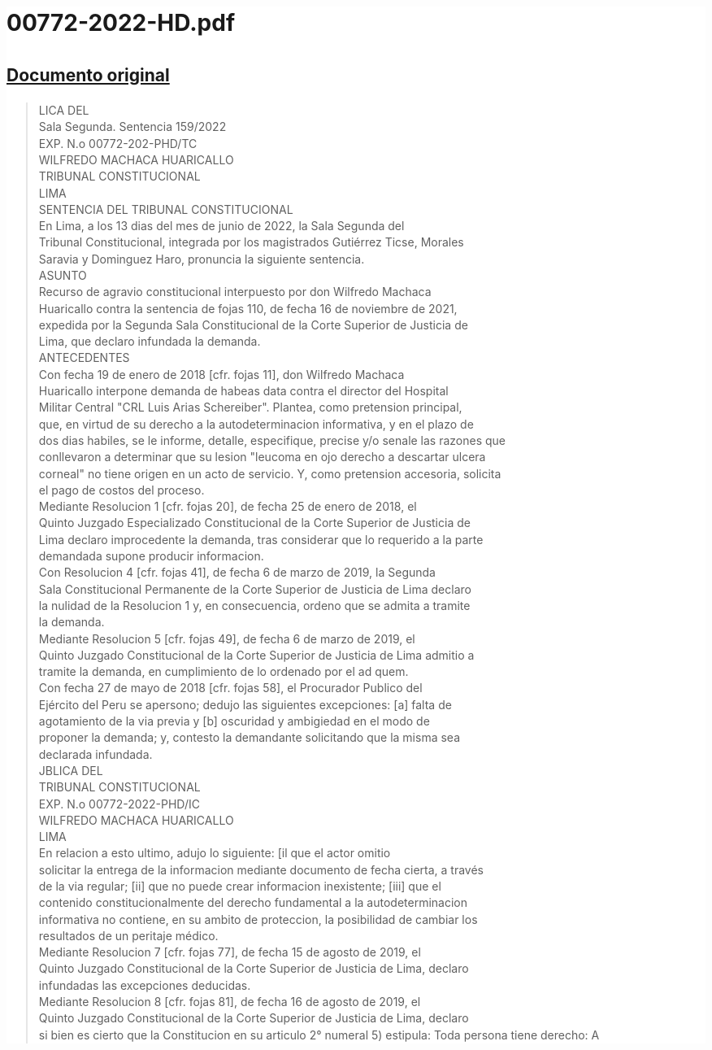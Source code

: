 
00772-2022-HD.pdf
=================
  
[Documento original](https://www.tc.gob.pe/jurisprudencia/2022/00772-2022-HD.pdf)  
---  
> LICA DEL  
Sala Segunda. Sentencia 159/2022  
EXP. N.o 00772-202-PHD/TC  
WILFREDO MACHACA HUARICALLO  
TRIBUNAL CONSTITUCIONAL  
LIMA  
SENTENCIA DEL TRIBUNAL CONSTITUCIONAL  
En Lima, a los 13 dias del mes de junio de 2022, la Sala Segunda del  
Tribunal Constitucional, integrada por los magistrados Gutiérrez Ticse, Morales  
Saravia y Dominguez Haro, pronuncia la siguiente sentencia.  
ASUNTO  
Recurso de agravio constitucional interpuesto por don Wilfredo Machaca  
Huaricallo contra la sentencia de fojas 110, de fecha 16 de noviembre de 2021,  
expedida por la Segunda Sala Constitucional de la Corte Superior de Justicia de  
Lima, que declaro infundada la demanda.  
ANTECEDENTES  
Con fecha 19 de enero de 2018 [cfr. fojas 11], don Wilfredo Machaca  
Huaricallo interpone demanda de habeas data contra el director del Hospital  
Militar Central "CRL Luis Arias Schereiber". Plantea, como pretension principal,  
que, en virtud de su derecho a la autodeterminacion informativa, y en el plazo de  
dos dias habiles, se le informe, detalle, especifique, precise y/o senale las razones que  
conllevaron a determinar que su lesion "leucoma en ojo derecho a descartar ulcera  
corneal" no tiene origen en un acto de servicio. Y, como pretension accesoria, solicita  
el pago de costos del proceso.  
Mediante Resolucion 1 [cfr. fojas 20], de fecha 25 de enero de 2018, el  
Quinto Juzgado Especializado Constitucional de la Corte Superior de Justicia de  
Lima declaro improcedente la demanda, tras considerar que lo requerido a la parte  
demandada supone producir informacion.  
Con Resolucion 4 [cfr. fojas 41], de fecha 6 de marzo de 2019, la Segunda  
Sala Constitucional Permanente de la Corte Superior de Justicia de Lima declaro  
la nulidad de la Resolucion 1 y, en consecuencia, ordeno que se admita a tramite  
la demanda.  
Mediante Resolucion 5 [cfr. fojas 49], de fecha 6 de marzo de 2019, el  
Quinto Juzgado Constitucional de la Corte Superior de Justicia de Lima admitio a  
tramite la demanda, en cumplimiento de lo ordenado por el ad quem.  
Con fecha 27 de mayo de 2018 [cfr. fojas 58], el Procurador Publico del  
Ejército del Peru se apersono; dedujo las siguientes excepciones: [a] falta de  
agotamiento de la via previa y [b] oscuridad y ambigiedad en el modo de  
proponer la demanda; y, contesto la demandante solicitando que la misma sea  
declarada infundada.  
JBLICA DEL  
TRIBUNAL CONSTITUCIONAL  
EXP. N.o 00772-2022-PHD/IC  
WILFREDO MACHACA HUARICALLO  
LIMA  
En relacion a esto ultimo, adujo lo siguiente: [il que el actor omitio  
solicitar la entrega de la informacion mediante documento de fecha cierta, a través  
de la via regular; [ii] que no puede crear informacion inexistente; [iii] que el  
contenido constitucionalmente del derecho fundamental a la autodeterminacion  
informativa no contiene, en su ambito de proteccion, la posibilidad de cambiar los  
resultados de un peritaje médico.  
Mediante Resolucion 7 [cfr. fojas 77], de fecha 15 de agosto de 2019, el  
Quinto Juzgado Constitucional de la Corte Superior de Justicia de Lima, declaro  
infundadas las excepciones deducidas.  
Mediante Resolucion 8 [cfr. fojas 81], de fecha 16 de agosto de 2019, el  
Quinto Juzgado Constitucional de la Corte Superior de Justicia de Lima, declaro  
si bien es cierto que la Constitucion en su articulo 2° numeral 5) estipula: Toda persona tiene derecho: A  